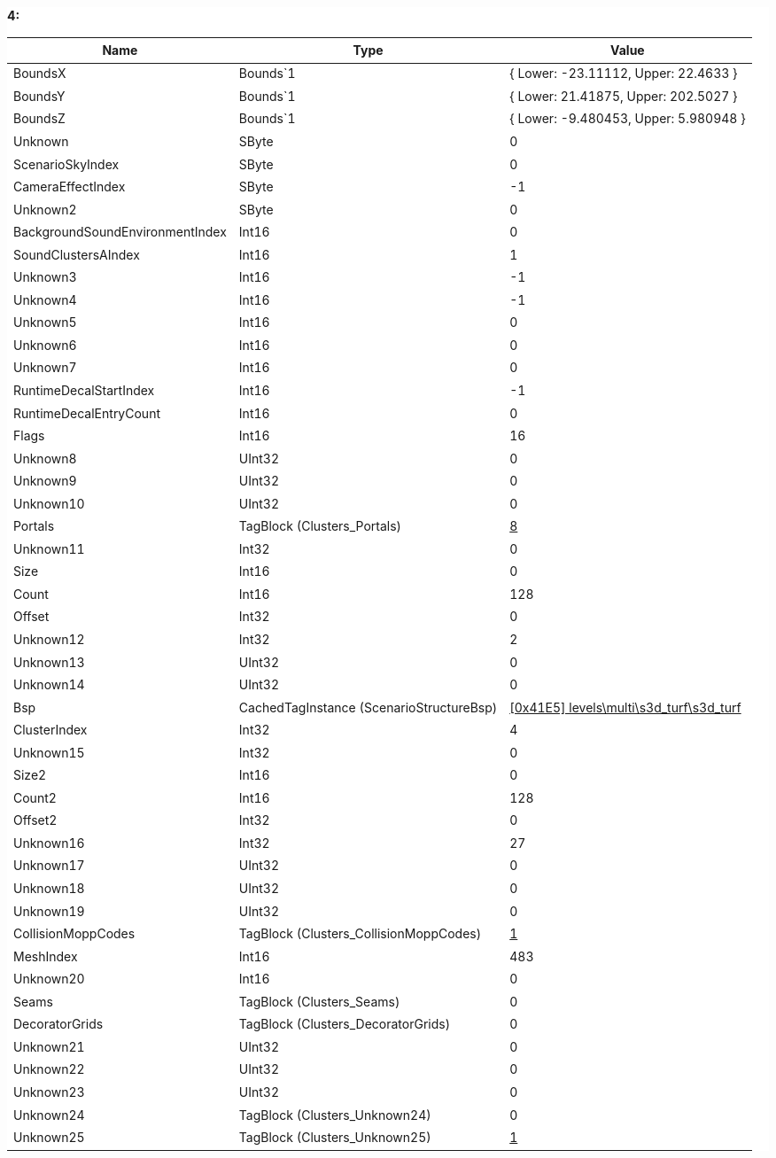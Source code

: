
**4:**

Name	| Type	| Value
---	|---	|---	|
BoundsX	|Bounds`1	|{ Lower: -23.11112, Upper: 22.4633 }
BoundsY	|Bounds`1	|{ Lower: 21.41875, Upper: 202.5027 }
BoundsZ	|Bounds`1	|{ Lower: -9.480453, Upper: 5.980948 }
Unknown	|SByte	|0
ScenarioSkyIndex	|SByte	|0
CameraEffectIndex	|SByte	|-1
Unknown2	|SByte	|0
BackgroundSoundEnvironmentIndex	|Int16	|0
SoundClustersAIndex	|Int16	|1
Unknown3	|Int16	|-1
Unknown4	|Int16	|-1
Unknown5	|Int16	|0
Unknown6	|Int16	|0
Unknown7	|Int16	|0
RuntimeDecalStartIndex	|Int16	|-1
RuntimeDecalEntryCount	|Int16	|0
Flags	|Int16	|16
Unknown8	|UInt32	|0
Unknown9	|UInt32	|0
Unknown10	|UInt32	|0
Portals	|TagBlock (Clusters_Portals)	|[8](#clusters_portals)
Unknown11	|Int32	|0
Size	|Int16	|0
Count	|Int16	|128
Offset	|Int32	|0
Unknown12	|Int32	|2
Unknown13	|UInt32	|0
Unknown14	|UInt32	|0
Bsp	|CachedTagInstance (ScenarioStructureBsp)	|[[0x41E5] levels\multi\s3d_turf\s3d_turf](../ScenarioStructureBsp/41E5.md)
ClusterIndex	|Int32	|4
Unknown15	|Int32	|0
Size2	|Int16	|0
Count2	|Int16	|128
Offset2	|Int32	|0
Unknown16	|Int32	|27
Unknown17	|UInt32	|0
Unknown18	|UInt32	|0
Unknown19	|UInt32	|0
CollisionMoppCodes	|TagBlock (Clusters_CollisionMoppCodes)	|[1](#clusters_collisionmoppcodes)
MeshIndex	|Int16	|483
Unknown20	|Int16	|0
Seams	|TagBlock (Clusters_Seams)	|0
DecoratorGrids	|TagBlock (Clusters_DecoratorGrids)	|0
Unknown21	|UInt32	|0
Unknown22	|UInt32	|0
Unknown23	|UInt32	|0
Unknown24	|TagBlock (Clusters_Unknown24)	|0
Unknown25	|TagBlock (Clusters_Unknown25)	|[1](#clusters_unknown25)
